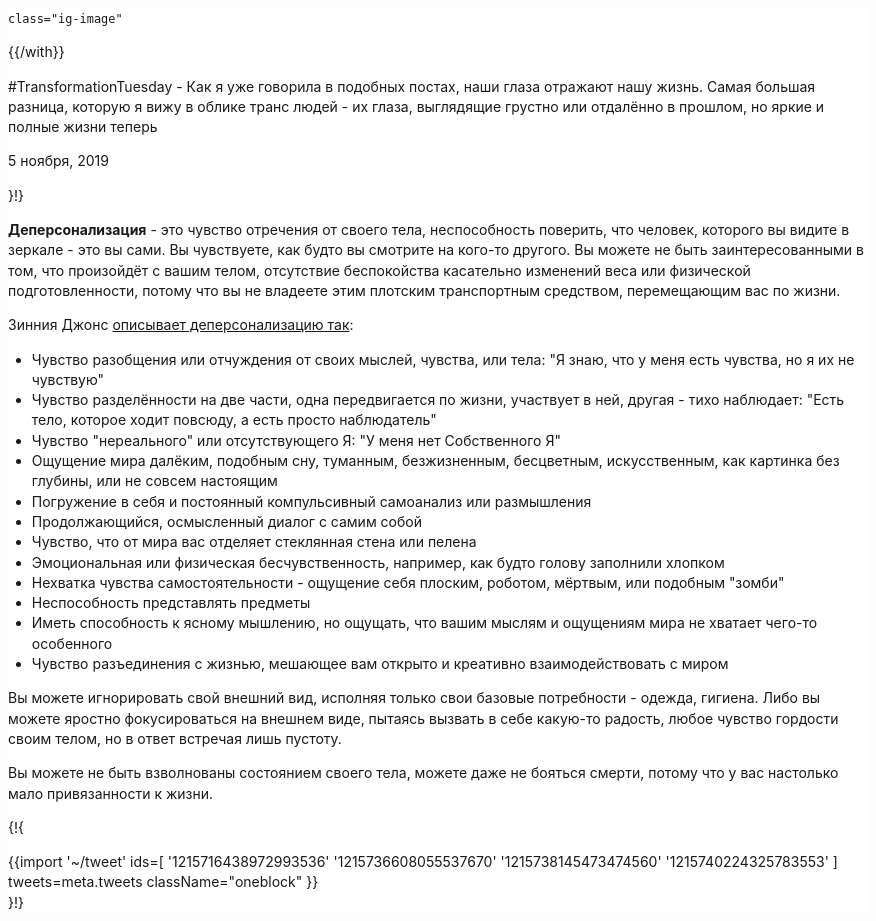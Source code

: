     class="ig-image"
  >
  {{/with}}
  <p class="ig-caption">
    #TransformationTuesday - Как я уже говорила в подобных постах, наши глаза отражают нашу жизнь. Самая большая разница, которую я вижу в облике транс людей - их глаза, выглядящие грустно или отдалённо в прошлом, но яркие и полные жизни теперь
  </p>
  <p class="ig-footer">
    <time datetime="2019-11-05T19:54:45+00:00">5 ноября, 2019</time>
  </p>
</a>
</div>
}!}

**Деперсонализация** - это чувство отречения от своего тела, неспособность поверить, что человек, которого вы видите в зеркале - это вы сами. Вы чувствуете, как будто вы смотрите на кого-то другого. Вы можете не быть заинтересованными в том, что произойдёт с вашим телом, отсутствие беспокойства касательно изменений веса или физической подготовленности, потому что вы не владеете этим плотским транспортным средством, перемещающим вас по жизни.

Зинния Джонс [описывает деперсонализацию так](https://web.archive.org/web/20190406141617/https://genderanalysis.net/2017/06/depersonalization-in-gender-dysphoria-widespread-and-widely-unrecognized/):

- Чувство разобщения или отчуждения от своих мыслей, чувства, или тела: "Я знаю, что у меня есть чувства, но я их не чувствую"
- Чувство разделённости на две части, одна передвигается по жизни, участвует в ней, другая - тихо наблюдает: "Есть тело, которое ходит повсюду, а есть просто наблюдатель"
- Чувство "нереального" или отсутствующего Я: "У меня нет Собственного Я"
- Ощущение мира далёким, подобным сну, туманным, безжизненным, бесцветным, искусcтвенным, как картинка без глубины, или не совсем настоящим
- Погружение в себя и постоянный компульсивный самоанализ или размышления
- Продолжающийся, осмысленный диалог с самим собой
- Чувство, что от мира вас отделяет стеклянная стена или пелена
- Эмоциональная или физическая бесчувственность, например, как будто голову заполнили хлопком
- Нехватка чувства самостоятельности - ощущение себя плоским, роботом, мёртвым, или подобным "зомби"
- Неспособность представлять предметы
- Иметь способность к ясному мышлению, но ощущать, что вашим мыслям и ощущениям мира не хватает чего-то особенного
- Чувство разъединения с жизнью, мешающее вам открыто и креативно взаимодействовать с миром

Вы можете игнорировать свой внешний вид, исполняя только свои базовые потребности - одежда, гигиена. Либо вы можете яростно фокусироваться на внешнем виде, пытаясь вызвать в себе какую-то радость, любое чувство гордости своим телом, но в ответ встречая лишь пустоту.

Вы можете не быть взволнованы состоянием своего тела, можете даже не бояться смерти, потому что у вас настолько мало привязанности к жизни.

{!{ <div class="gutter">{{import '~/tweet' ids=[
  '1215716438972993536'
  '1215736608055537670'
  '1215738145473474560'
  '1215740224325783553'
] tweets=meta.tweets className="oneblock" }}</div> }!}
